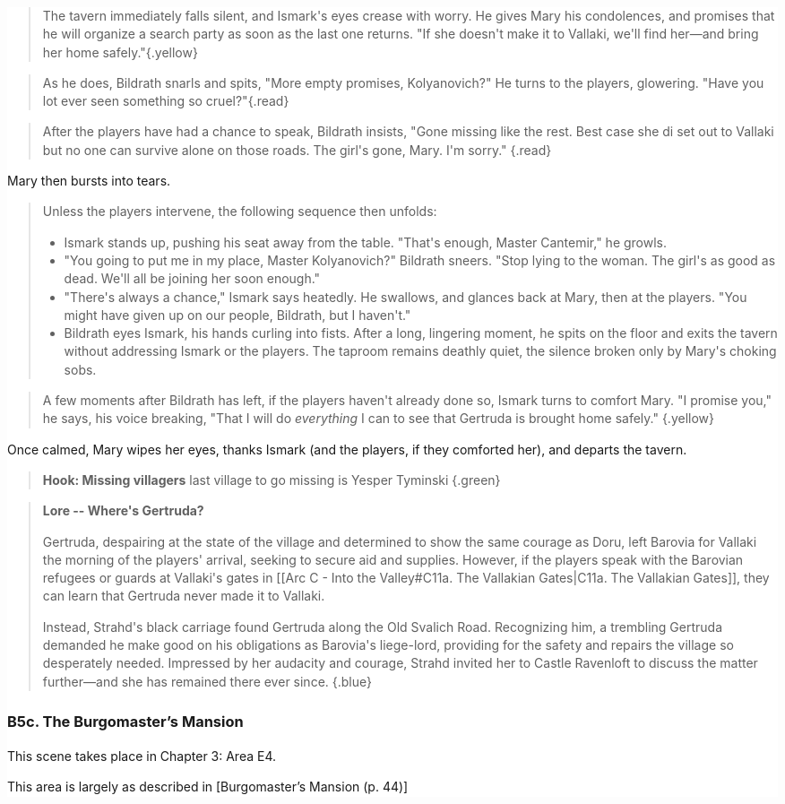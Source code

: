 >The tavern immediately falls silent, and Ismark's eyes crease with worry. He gives Mary his condolences, and promises that he will organize a search party as soon as the last one returns. "If she doesn't make it to Vallaki, we'll find her—and bring her home safely."{.yellow}

>As he does, Bildrath snarls and spits, "More empty promises, Kolyanovich?" He turns to the players, glowering. "Have you lot ever seen something so cruel?"{.read}

>After the players have had a chance to speak, Bildrath insists, "Gone missing like the rest. Best case she di set out to Vallaki but no one can survive alone on those roads. The girl's gone, Mary. I'm sorry." {.read}

Mary then bursts into tears.

>Unless the players intervene, the following sequence then unfolds:
>
>* Ismark stands up, pushing his seat away from the table. "That's enough, Master Cantemir," he growls.
>* "You going to put me in my place, Master Kolyanovich?" Bildrath sneers. "Stop lying to the woman. The girl's as good as dead. We'll all be joining her soon enough."
>* "There's always a chance," Ismark says heatedly. He swallows, and glances back at Mary, then at the players. "You might have given up on our people, Bildrath, but I haven't."
>* Bildrath eyes Ismark, his hands curling into fists. After a long, lingering moment, he spits on the floor and exits the tavern without addressing Ismark or the players. The taproom remains deathly quiet, the silence broken only by Mary's choking sobs.

>A few moments after Bildrath has left, if the players haven't already done so, Ismark turns to comfort Mary. "I promise you," he says, his voice breaking, "That I will do *everything* I can to see that Gertruda is brought home safely." {.yellow}

Once calmed, Mary wipes her eyes, thanks Ismark (and the players, if they comforted her), and departs the tavern.

>**Hook: Missing villagers**
> last village to go missing is Yesper Tyminski
{.green}

>**Lore -- Where's Gertruda?**
>
> Gertruda, despairing at the state of the village and determined to show the same courage as Doru, left Barovia for Vallaki the morning of the players' arrival, seeking to secure aid and supplies. However, if the players speak with the Barovian refugees or guards at Vallaki's gates in [[Arc C - Into the Valley#C11a. The Vallakian Gates|C11a. The Vallakian Gates]], they can learn that Gertruda never made it to Vallaki.
> 
> Instead, Strahd's black carriage found Gertruda along the Old Svalich Road. Recognizing him, a trembling Gertruda demanded he make good on his obligations as Barovia's liege-lord, providing for the safety and repairs the village so desperately needed. Impressed by her audacity and courage, Strahd invited her to Castle Ravenloft to discuss the matter further—and she has remained there ever since. {.blue}


### B5c. The Burgomaster’s Mansion
This scene takes place in Chapter 3: Area E4.

This area is largely as described in [Burgomaster’s Mansion (p. 44)]
